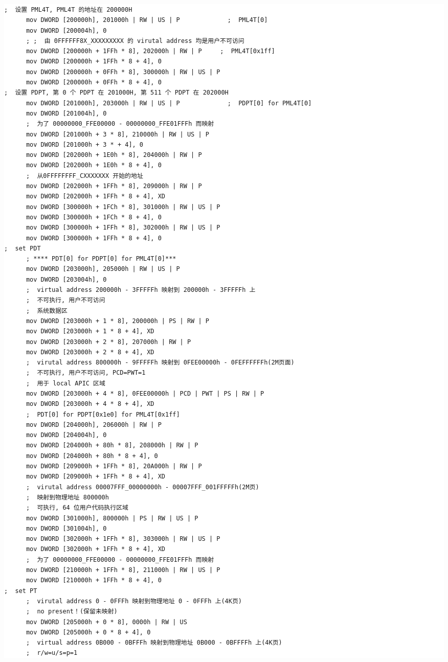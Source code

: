 ```x86asm
;  设置 PML4T, PML4T 的地址在 200000H
      mov DWORD [200000h], 201000h | RW | US | P             ;  PML4T[0]
      mov DWORD [200004h], 0
      ; ;  由 0FFFFFF8X_XXXXXXXXX 的 virutal address 均是用户不可访问
      mov DWORD [200000h + 1FFh * 8], 202000h | RW | P     ;  PML4T[0x1ff]
      mov DWORD [200000h + 1FFh * 8 + 4], 0
      mov DWORD [200000h + 0FFh * 8], 300000h | RW | US | P
      mov DWORD [200000h + 0FFh * 8 + 4], 0
;  设置 PDPT, 第 0 个 PDPT 在 201000H, 第 511 个 PDPT 在 202000H
      mov DWORD [201000h], 203000h | RW | US | P             ;  PDPT[0] for PML4T[0]
      mov DWORD [201004h], 0
      ;  为了 00000000_FFE00000 - 00000000_FFE01FFFh 而映射
      mov DWORD [201000h + 3 * 8], 210000h | RW | US | P
      mov DWORD [201000h + 3 * + 4], 0
      mov DWORD [202000h + 1E0h * 8], 204000h | RW | P
      mov DWORD [202000h + 1E0h * 8 + 4], 0
      ;  从0FFFFFFFF_CXXXXXXX 开始的地址
      mov DWORD [202000h + 1FFh * 8], 209000h | RW | P
      mov DWORD [202000h + 1FFh * 8 + 4], XD
      mov DWORD [300000h + 1FCh * 8], 301000h | RW | US | P
      mov DWORD [300000h + 1FCh * 8 + 4], 0
      mov DWORD [300000h + 1FFh * 8], 302000h | RW | US | P
      mov DWORD [300000h + 1FFh * 8 + 4], 0
;  set PDT
      ; **** PDT[0] for PDPT[0] for PML4T[0]***
      mov DWORD [203000h], 205000h | RW | US | P
      mov DWORD [203004h], 0
      ;  virtual address 200000h - 3FFFFFh 映射到 200000h - 3FFFFFh 上
      ;  不可执行, 用户不可访问
      ;  系统数据区
      mov DWORD [203000h + 1 * 8], 200000h | PS | RW | P
      mov DWORD [203000h + 1 * 8 + 4], XD
      mov DWORD [203000h + 2 * 8], 207000h | RW | P
      mov DWORD [203000h + 2 * 8 + 4], XD
      ;  virutal address 800000h - 9FFFFFh 映射到 0FEE00000h - 0FEFFFFFFh(2M页面)
      ;  不可执行, 用户不可访问, PCD=PWT=1
      ;  用于 local APIC 区域
      mov DWORD [203000h + 4 * 8], 0FEE00000h | PCD | PWT | PS | RW | P
      mov DWORD [203000h + 4 * 8 + 4], XD
      ;  PDT[0] for PDPT[0x1e0] for PML4T[0x1ff]
      mov DWORD [204000h], 206000h | RW | P
      mov DWORD [204004h], 0
      mov DWORD [204000h + 80h * 8], 208000h | RW | P
      mov DWORD [204000h + 80h * 8 + 4], 0
      mov DWORD [209000h + 1FFh * 8], 20A000h | RW | P
      mov DWORD [209000h + 1FFh * 8 + 4], XD
      ;  virutal address 00007FFF_00000000h - 00007FFF_001FFFFFh(2M页)
      ;  映射到物理地址 800000h
      ;  可执行, 64 位用户代码执行区域
      mov DWORD [301000h], 800000h | PS | RW | US | P
      mov DWORD [301004h], 0
      mov DWORD [302000h + 1FFh * 8], 303000h | RW | US | P
      mov DWORD [302000h + 1FFh * 8 + 4], XD
      ;  为了 00000000_FFE00000 - 00000000_FFE01FFFh 而映射
      mov DWORD [210000h + 1FFh * 8], 211000h | RW | US | P
      mov DWORD [210000h + 1FFh * 8 + 4], 0
;  set PT
      ;  virutal address 0 - 0FFFh 映射到物理地址 0 - 0FFFh 上(4K页)
      ;  no present！(保留未映射)
      mov DWORD [205000h + 0 * 8], 0000h | RW | US
      mov DWORD [205000h + 0 * 8 + 4], 0
      ;  virtual address 0B000 - 0BFFFh 映射到物理地址 0B000 - 0BFFFFh 上(4K页)
      ;  r/w=u/s=p=1
```